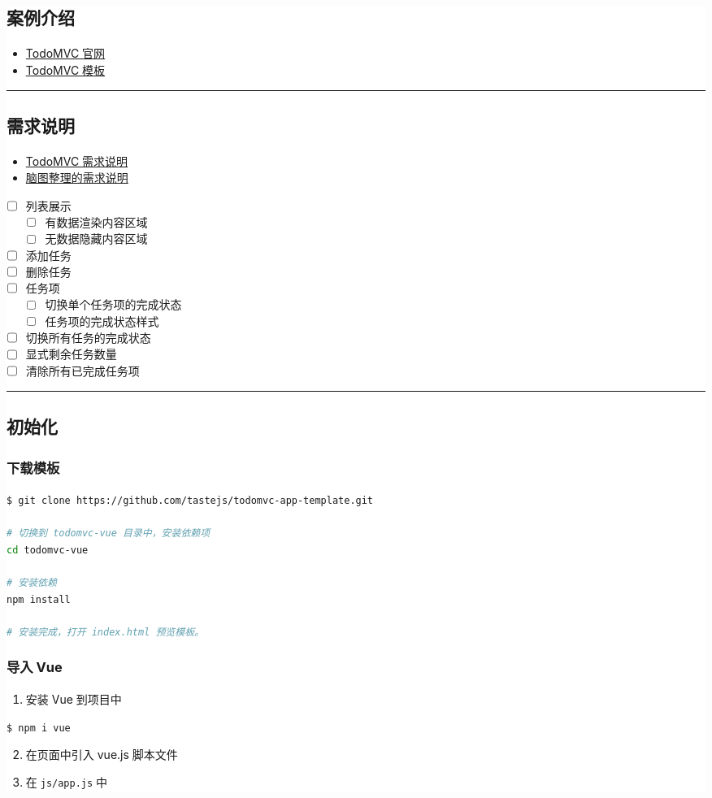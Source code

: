## 案例介绍

- [TodoMVC 官网](http://todomvc.com/)
- [TodoMVC 模板](https://github.com/tastejs/todomvc-app-template)

---

## 需求说明

- [TodoMVC 需求说明](https://github.com/tastejs/todomvc/blob/master/app-spec.md)
- [脑图整理的需求说明](http://naotu.baidu.com/file/b935b732b2dbf1b2ff12a3291d7f24e5?token=f1973a115e68f4e1)

- [ ] 列表展示
  - [ ] 有数据渲染内容区域
  - [ ] 无数据隐藏内容区域
- [ ] 添加任务
- [ ] 删除任务
- [ ] 任务项
  - [ ] 切换单个任务项的完成状态
  - [ ] 任务项的完成状态样式
- [ ] 切换所有任务的完成状态
- [ ] 显式剩余任务数量
- [ ] 清除所有已完成任务项

---

## 初始化

### 下载模板

```bash
$ git clone https://github.com/tastejs/todomvc-app-template.git

# 切换到 todomvc-vue 目录中，安装依赖项
cd todomvc-vue

# 安装依赖
npm install

# 安装完成，打开 index.html 预览模板。
```

### 导入 Vue

1. 安装 Vue 到项目中

```bash
$ npm i vue
```

2. 在页面中引入 vue.js 脚本文件

3. 在 `js/app.js` 中
